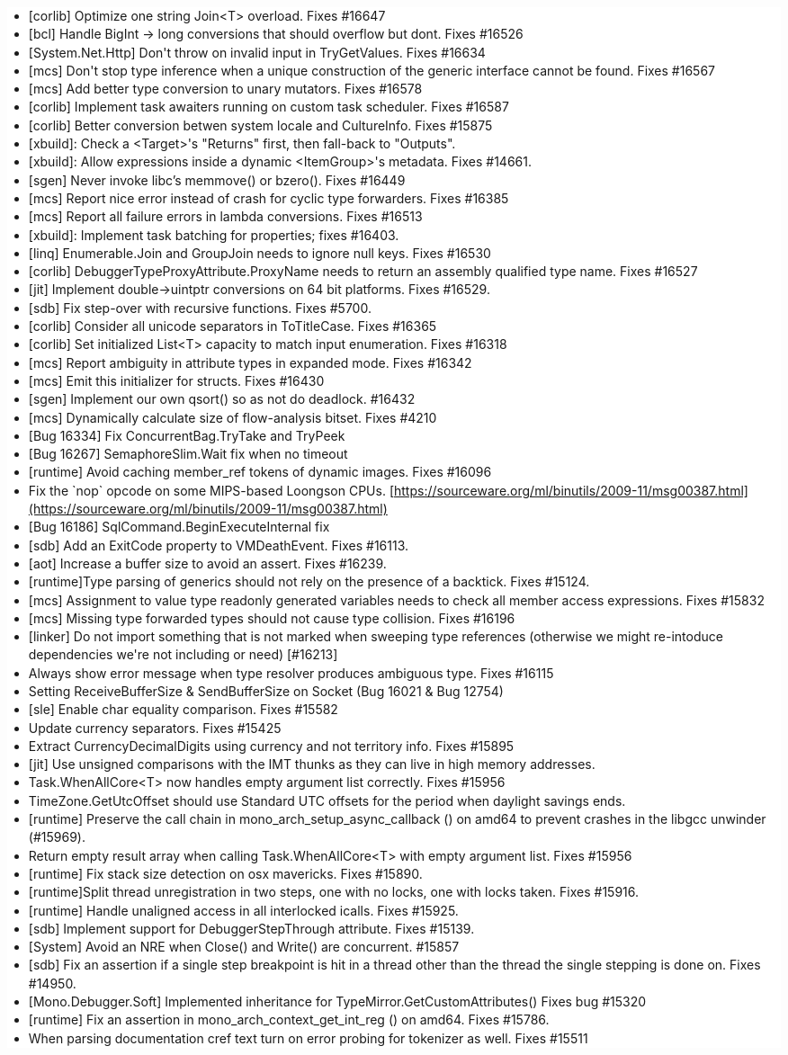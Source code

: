 -   [corlib] Optimize one string Join\<T\> overload. Fixes \#16647
-   [bcl] Handle BigInt -\> long conversions that should overflow but dont. Fixes \#16526
-   [System.Net.Http] Don't throw on invalid input in TryGetValues. Fixes \#16634
-   [mcs] Don't stop type inference when a unique construction of the generic interface cannot be found. Fixes \#16567
-   [mcs] Add better type conversion to unary mutators. Fixes \#16578
-   [corlib] Implement task awaiters running on custom task scheduler. Fixes \#16587
-   [corlib] Better conversion betwen system locale and CultureInfo. Fixes \#15875
-   [xbuild]: Check a \<Target\>'s "Returns" first, then fall-back to "Outputs".
-   [xbuild]: Allow expressions inside a dynamic \<ItemGroup\>'s metadata. Fixes \#14661.
-   [sgen] Never invoke libc’s memmove() or bzero(). Fixes \#16449
-   [mcs] Report nice error instead of crash for cyclic type forwarders. Fixes \#16385
-   [mcs] Report all failure errors in lambda conversions. Fixes \#16513
-   [xbuild]: Implement task batching for properties; fixes \#16403.
-   [linq] Enumerable.Join and GroupJoin needs to ignore null keys. Fixes \#16530
-   [corlib] DebuggerTypeProxyAttribute.ProxyName needs to return an assembly qualified type name. Fixes \#16527
-   [jit] Implement double-\>uintptr conversions on 64 bit platforms. Fixes \#16529.
-   [sdb] Fix step-over with recursive functions. Fixes \#5700.
-   [corlib] Consider all unicode separators in ToTitleCase. Fixes \#16365
-   [corlib] Set initialized List\<T\> capacity to match input enumeration. Fixes \#16318
-   [mcs] Report ambiguity in attribute types in expanded mode. Fixes \#16342
-   [mcs] Emit this initializer for structs. Fixes \#16430
-   [sgen] Implement our own qsort() so as not do deadlock. \#16432
-   [mcs] Dynamically calculate size of flow-analysis bitset. Fixes \#4210
-   [Bug 16334] Fix ConcurrentBag.TryTake and TryPeek
-   [Bug 16267] SemaphoreSlim.Wait fix when no timeout
-   [runtime] Avoid caching member\_ref tokens of dynamic images. Fixes \#16096
-   Fix the \`nop\` opcode on some MIPS-based Loongson CPUs. [https://sourceware.org/ml/binutils/2009-11/msg00387.html](https://sourceware.org/ml/binutils/2009-11/msg00387.html)
-   [Bug 16186] SqlCommand.BeginExecuteInternal fix
-   [sdb] Add an ExitCode property to VMDeathEvent. Fixes \#16113.
-   [aot] Increase a buffer size to avoid an assert. Fixes \#16239.
-   [runtime]Type parsing of generics should not rely on the presence of a backtick. Fixes \#15124.
-   [mcs] Assignment to value type readonly generated variables needs to check all member access expressions. Fixes \#15832
-   [mcs] Missing type forwarded types should not cause type collision. Fixes \#16196
-   [linker] Do not import something that is not marked when sweeping type references (otherwise we might re-intoduce dependencies we're not including or need) [\#16213]
-   Always show error message when type resolver produces ambiguous type. Fixes \#16115
-   Setting ReceiveBufferSize & SendBufferSize on Socket (Bug 16021 & Bug 12754)
-   [sle] Enable char equality comparison. Fixes \#15582
-   Update currency separators. Fixes \#15425
-   Extract CurrencyDecimalDigits using currency and not territory info. Fixes \#15895
-   [jit] Use unsigned comparisons with the IMT thunks as they can live in high memory addresses.
-   Task.WhenAllCore\<T\> now handles empty argument list correctly. Fixes \#15956
-   TimeZone.GetUtcOffset should use Standard UTC offsets for the period when daylight savings ends.
-   [runtime] Preserve the call chain in mono\_arch\_setup\_async\_callback () on amd64 to prevent crashes in the libgcc unwinder (\#15969).
-   Return empty result array when calling Task.WhenAllCore\<T\> with empty argument list. Fixes \#15956
-   [runtime] Fix stack size detection on osx mavericks. Fixes \#15890.
-   [runtime]Split thread unregistration in two steps, one with no locks, one with locks taken. Fixes \#15916.
-   [runtime] Handle unaligned access in all interlocked icalls. Fixes \#15925.
-   [sdb] Implement support for DebuggerStepThrough attribute. Fixes \#15139.
-   [System] Avoid an NRE when Close() and Write() are concurrent. \#15857
-   [sdb] Fix an assertion if a single step breakpoint is hit in a thread other than the thread the single stepping is done on. Fixes \#14950.
-   [Mono.Debugger.Soft] Implemented inheritance for TypeMirror.GetCustomAttributes() Fixes bug \#15320
-   [runtime] Fix an assertion in mono\_arch\_context\_get\_int\_reg () on amd64. Fixes \#15786.
-   When parsing documentation cref text turn on error probing for tokenizer as well. Fixes \#15511